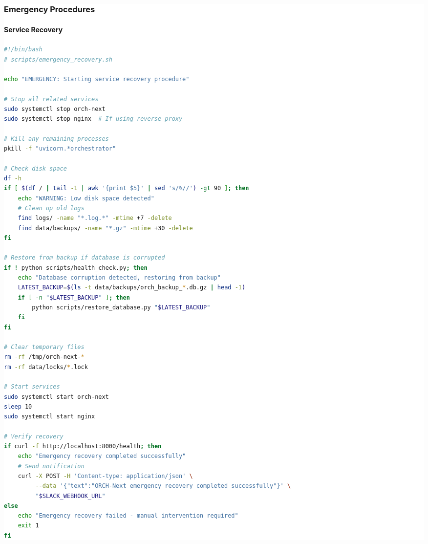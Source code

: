 ### Emergency Procedures

#### Service Recovery

```bash
#!/bin/bash
# scripts/emergency_recovery.sh

echo "EMERGENCY: Starting service recovery procedure"

# Stop all related services
sudo systemctl stop orch-next
sudo systemctl stop nginx  # If using reverse proxy

# Kill any remaining processes
pkill -f "uvicorn.*orchestrator"

# Check disk space
df -h
if [ $(df / | tail -1 | awk '{print $5}' | sed 's/%//') -gt 90 ]; then
    echo "WARNING: Low disk space detected"
    # Clean up old logs
    find logs/ -name "*.log.*" -mtime +7 -delete
    find data/backups/ -name "*.gz" -mtime +30 -delete
fi

# Restore from backup if database is corrupted
if ! python scripts/health_check.py; then
    echo "Database corruption detected, restoring from backup"
    LATEST_BACKUP=$(ls -t data/backups/orch_backup_*.db.gz | head -1)
    if [ -n "$LATEST_BACKUP" ]; then
        python scripts/restore_database.py "$LATEST_BACKUP"
    fi
fi

# Clear temporary files
rm -rf /tmp/orch-next-*
rm -rf data/locks/*.lock

# Start services
sudo systemctl start orch-next
sleep 10
sudo systemctl start nginx

# Verify recovery
if curl -f http://localhost:8000/health; then
    echo "Emergency recovery completed successfully"
    # Send notification
    curl -X POST -H 'Content-type: application/json' \
         --data '{"text":"ORCH-Next emergency recovery completed successfully"}' \
         "$SLACK_WEBHOOK_URL"
else
    echo "Emergency recovery failed - manual intervention required"
    exit 1
fi
```
